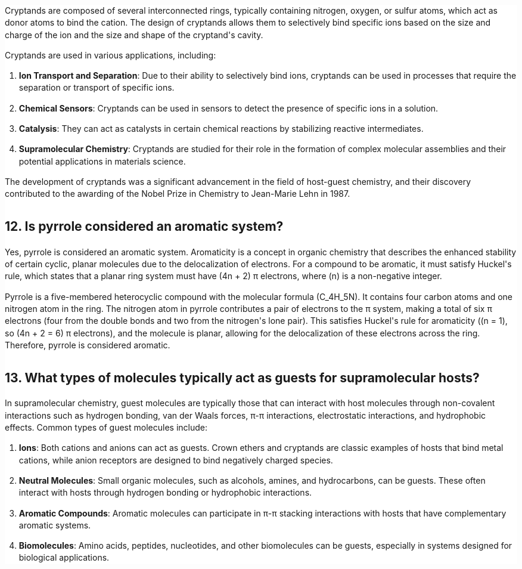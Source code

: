 Cryptands are composed of several interconnected rings, typically containing nitrogen, oxygen, or sulfur atoms, which act as donor atoms to bind the cation. The design of cryptands allows them to selectively bind specific ions based on the size and charge of the ion and the size and shape of the cryptand's cavity.

Cryptands are used in various applications, including:

1. **Ion Transport and Separation**: Due to their ability to selectively bind ions, cryptands can be used in processes that require the separation or transport of specific ions.

2. **Chemical Sensors**: Cryptands can be used in sensors to detect the presence of specific ions in a solution.

3. **Catalysis**: They can act as catalysts in certain chemical reactions by stabilizing reactive intermediates.

4. **Supramolecular Chemistry**: Cryptands are studied for their role in the formation of complex molecular assemblies and their potential applications in materials science.

The development of cryptands was a significant advancement in the field of host-guest chemistry, and their discovery contributed to the awarding of the Nobel Prize in Chemistry to Jean-Marie Lehn in 1987.

## 12. Is pyrrole considered an aromatic system?

Yes, pyrrole is considered an aromatic system. Aromaticity is a concept in organic chemistry that describes the enhanced stability of certain cyclic, planar molecules due to the delocalization of electrons. For a compound to be aromatic, it must satisfy Huckel's rule, which states that a planar ring system must have \(4n + 2\) π electrons, where \(n\) is a non-negative integer.

Pyrrole is a five-membered heterocyclic compound with the molecular formula \(C_4H_5N\). It contains four carbon atoms and one nitrogen atom in the ring. The nitrogen atom in pyrrole contributes a pair of electrons to the π system, making a total of six π electrons (four from the double bonds and two from the nitrogen's lone pair). This satisfies Huckel's rule for aromaticity (\(n = 1\), so \(4n + 2 = 6\) π electrons), and the molecule is planar, allowing for the delocalization of these electrons across the ring. Therefore, pyrrole is considered aromatic.

## 13. What types of molecules typically act as guests for supramolecular hosts?

In supramolecular chemistry, guest molecules are typically those that can interact with host molecules through non-covalent interactions such as hydrogen bonding, van der Waals forces, π-π interactions, electrostatic interactions, and hydrophobic effects. Common types of guest molecules include:

1. **Ions**: Both cations and anions can act as guests. Crown ethers and cryptands are classic examples of hosts that bind metal cations, while anion receptors are designed to bind negatively charged species.

2. **Neutral Molecules**: Small organic molecules, such as alcohols, amines, and hydrocarbons, can be guests. These often interact with hosts through hydrogen bonding or hydrophobic interactions.

3. **Aromatic Compounds**: Aromatic molecules can participate in π-π stacking interactions with hosts that have complementary aromatic systems.

4. **Biomolecules**: Amino acids, peptides, nucleotides, and other biomolecules can be guests, especially in systems designed for biological applications.
